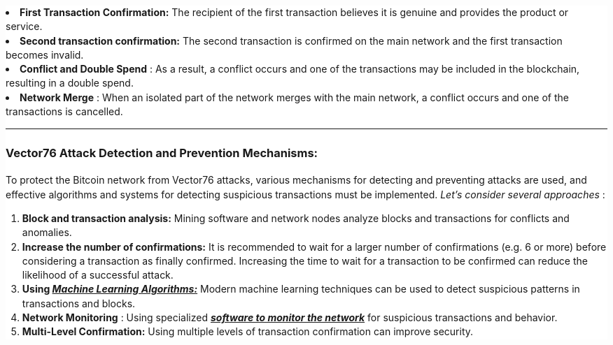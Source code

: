 

<li><strong>First Transaction Confirmation:</strong> The recipient of the first transaction believes it is genuine and provides the product or service.</li>



<li><strong>Second transaction confirmation:</strong> The second transaction is confirmed on the main network and the first transaction becomes invalid.</li>



<li><strong>Conflict and Double Spend</strong> : As a result, a conflict occurs and one of the transactions may be included in the blockchain, resulting in a double spend.</li>



<li><strong>Network Merge</strong> : When an isolated part of the network merges with the main network, a conflict occurs and one of the transactions is cancelled.</li>
</ol>



<hr class="wp-block-separator has-alpha-channel-opacity"/>



<h3 class="wp-block-heading">Vector76 Attack Detection and Prevention Mechanisms:</h3>



<p><a href="https://github.com/demining/Vector76-Attack/blob/main/README.md#vector76-attack-detection-and-prevention-mechanisms"></a></p>



<p>To protect the Bitcoin network from Vector76 attacks, various mechanisms for detecting and preventing attacks are used, and effective algorithms and systems for detecting suspicious transactions must be implemented.&nbsp;<em>Let’s consider several approaches</em>&nbsp;:</p>



<ol>
<li><strong>Block and transaction analysis:</strong> Mining software and network nodes analyze blocks and transactions for conflicts and anomalies.</li>



<li><strong>Increase the number of confirmations:</strong> It is recommended to wait for a larger number of confirmations (e.g. 6 or more) before considering a transaction as finally confirmed. Increasing the time to wait for a transaction to be confirmed can reduce the likelihood of a successful attack.</li>



<li><strong>Using </strong><em><a href="https://bitcoinchatgpt.org/"><strong>Machine Learning Algorithms:</strong></a></em> Modern machine learning techniques can be used to detect suspicious patterns in transactions and blocks.</li>



<li><strong>Network Monitoring</strong> : Using specialized <em><strong><a href="https://github.com/demining/CryptoDeepTools/tree/main/33FuzzingBitcoin">software to monitor the network</a></strong></em> for suspicious transactions and behavior.</li>



<li><strong>Multi-Level Confirmation:</strong> Using multiple levels of transaction confirmation can improve security.</li>
